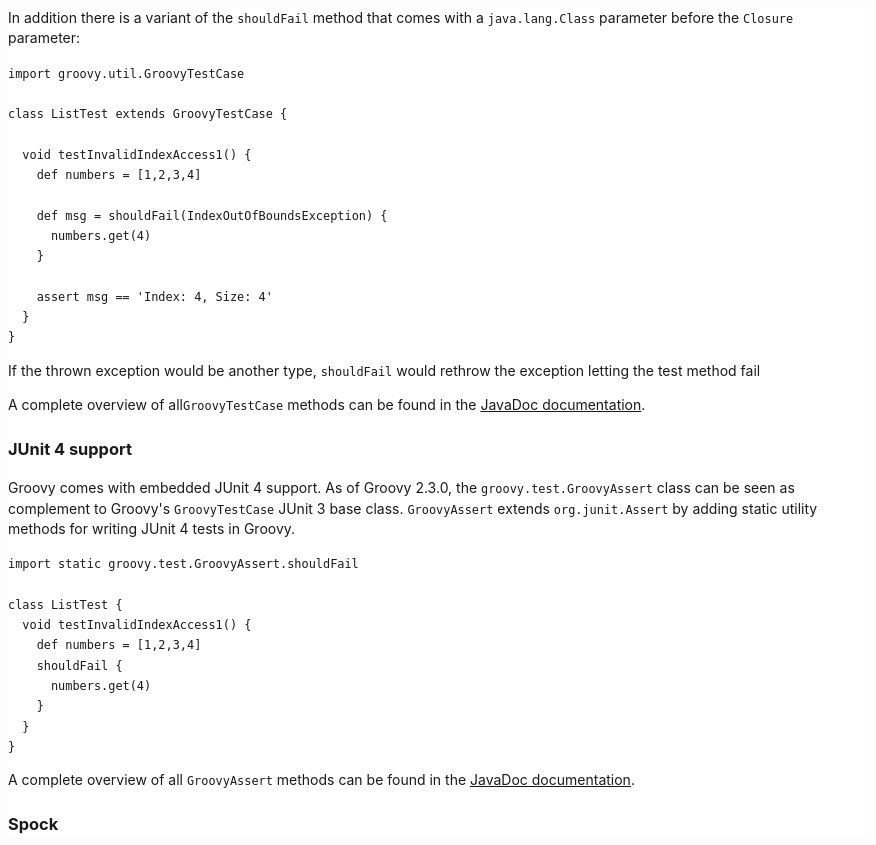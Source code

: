 ```language-groovy tested
```

In addition there is a variant of the `shouldFail` method that comes with a `java.lang.Class` parameter before the `Closure`
parameter:

```language-groovy tested
import groovy.util.GroovyTestCase

class ListTest extends GroovyTestCase {

  void testInvalidIndexAccess1() {
    def numbers = [1,2,3,4]

    def msg = shouldFail(IndexOutOfBoundsException) {
      numbers.get(4)
    }

    assert msg == 'Index: 4, Size: 4'
  }
}
```

If the thrown exception would be another type, `shouldFail` would rethrow the exception letting the test method fail

A complete overview of all`GroovyTestCase` methods can be found in the [JavaDoc documentation](http://groovy.codehaus.org/api/groovy/util/GroovyTestCase.html).

### JUnit 4 support

Groovy comes with embedded JUnit 4 support. As of Groovy 2.3.0, the `groovy.test.GroovyAssert` class can be seen as complement to
Groovy's `GroovyTestCase` JUnit 3 base class. `GroovyAssert` extends `org.junit.Assert` by adding static utility methods for writing JUnit 4
tests in Groovy.

```language-groovy
import static groovy.test.GroovyAssert.shouldFail

class ListTest {
  void testInvalidIndexAccess1() {
    def numbers = [1,2,3,4]
    shouldFail {
      numbers.get(4)
    }
  }
}
```

A complete overview of all `GroovyAssert` methods can be found in the [JavaDoc documentation](http://groovy.codehaus.org/api/groovy/test/GroovyAssert.html).

### Spock
